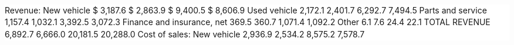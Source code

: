 </tr>
<tr>
<td>Revenue:</td>
<td></td>
<td></td>
<td></td>
<td></td>
</tr>
<tr>
<td>New vehicle</td>
<td>$ 3,187.6</td>
<td>$ 2,863.9</td>
<td>$ 9,400.5</td>
<td>$ 8,606.9</td>
</tr>
<tr>
<td>Used vehicle</td>
<td>2,172.1</td>
<td>2,401.7</td>
<td>6,292.7</td>
<td>7,494.5</td>
</tr>
<tr>
<td>Parts and service</td>
<td>1,157.4</td>
<td>1,032.1</td>
<td>3,392.5</td>
<td>3,072.3</td>
</tr>
<tr>
<td>Finance and insurance, net</td>
<td>369.5</td>
<td>360.7</td>
<td>1,071.4</td>
<td>1,092.2</td>
</tr>
<tr>
<td>Other</td>
<td>6.1</td>
<td>7.6</td>
<td>24.4</td>
<td>22.1</td>
</tr>
<tr>
<td>TOTAL REVENUE</td>
<td>6,892.7</td>
<td>6,666.0</td>
<td>20,181.5</td>
<td>20,288.0</td>
</tr>
<tr>
<td>Cost of sales:</td>
<td></td>
<td></td>
<td></td>
<td></td>
</tr>
<tr>
<td>New vehicle</td>
<td>2,936.9</td>
<td>2,534.2</td>
<td>8,575.2</td>
<td>7,578.7</td>
</tr>